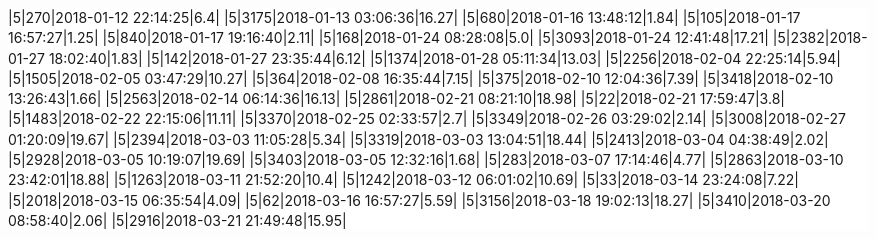 |5|270|2018-01-12 22:14:25|6.4|
|5|3175|2018-01-13 03:06:36|16.27|
|5|680|2018-01-16 13:48:12|1.84|
|5|105|2018-01-17 16:57:27|1.25|
|5|840|2018-01-17 19:16:40|2.11|
|5|168|2018-01-24 08:28:08|5.0|
|5|3093|2018-01-24 12:41:48|17.21|
|5|2382|2018-01-27 18:02:40|1.83|
|5|142|2018-01-27 23:35:44|6.12|
|5|1374|2018-01-28 05:11:34|13.03|
|5|2256|2018-02-04 22:25:14|5.94|
|5|1505|2018-02-05 03:47:29|10.27|
|5|364|2018-02-08 16:35:44|7.15|
|5|375|2018-02-10 12:04:36|7.39|
|5|3418|2018-02-10 13:26:43|1.66|
|5|2563|2018-02-14 06:14:36|16.13|
|5|2861|2018-02-21 08:21:10|18.98|
|5|22|2018-02-21 17:59:47|3.8|
|5|1483|2018-02-22 22:15:06|11.11|
|5|3370|2018-02-25 02:33:57|2.7|
|5|3349|2018-02-26 03:29:02|2.14|
|5|3008|2018-02-27 01:20:09|19.67|
|5|2394|2018-03-03 11:05:28|5.34|
|5|3319|2018-03-03 13:04:51|18.44|
|5|2413|2018-03-04 04:38:49|2.02|
|5|2928|2018-03-05 10:19:07|19.69|
|5|3403|2018-03-05 12:32:16|1.68|
|5|283|2018-03-07 17:14:46|4.77|
|5|2863|2018-03-10 23:42:01|18.88|
|5|1263|2018-03-11 21:52:20|10.4|
|5|1242|2018-03-12 06:01:02|10.69|
|5|33|2018-03-14 23:24:08|7.22|
|5|2018|2018-03-15 06:35:54|4.09|
|5|62|2018-03-16 16:57:27|5.59|
|5|3156|2018-03-18 19:02:13|18.27|
|5|3410|2018-03-20 08:58:40|2.06|
|5|2916|2018-03-21 21:49:48|15.95|